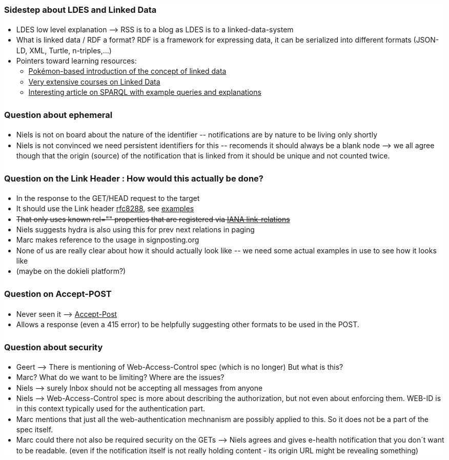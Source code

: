 
### Sidestep about LDES and Linked Data ###
* LDES low level explanation --> RSS is to a blog as LDES is to a linked-data-system
* What is linked data / RDF a format? RDF is a framework for expressing data, it can be serialized into different formats (JSON-LD, XML, Turtle, n-triples,...)
* Pointers toward learning resources:
    * [Pokémon-based introduction of the concept of linked data](https://pieterheyvaert.com/publications/blogpost_kg_pkmn)
    * [Very extensive courses on Linked Data](https://www.youtube.com/watch?v=ON0wf0SEPx8)
    * [Interesting article on SPARQL with example queries and explanations](https://medium.com/wallscope/constructing-sparql-queries-ca63b8b9ac02)




### Question about ephemeral   ###
* Niels is not on board about the nature of the identifier -- notifications are by nature to be living only shortly
* Niels is not convinced we need persistent identifiers for this -- recomends it should always be a blank node --> we all agree though that the origin (source) of the notification that is linked from it should be unique and not counted twice.


### Question on the Link Header : How would this actually be done? ###
* In the response to the GET/HEAD request to the target 
* It should use the Link header  [rfc8288](https://www.rfc-editor.org/rfc/rfc8288), see [examples](https://www.rfc-editor.org/rfc/rfc8288#section-3.5)
* <s>That only uses known rel="" properties that are registered via [IANA link-relations](https://www.iana.org/assignments/link-relations/link-relations.xhtml)</s>
* Niels suggests hydra is also using this for prev next relations in paging
* Marc makes reference to the usage in signposting.org
* None of us are really clear about how it should actually look like -- we need some actual examples in use to see how it looks like
* (maybe on the dokieli platform?)



### Question on Accept-POST ###

* Never seen it --> [Accept-Post](https://developer.mozilla.org/en-US/docs/Web/HTTP/Headers/Accept-Post)
* Allows a response (even a 415 error) to be helpfully suggesting other formats to be used in the POST.

### Question about security ###
* Geert --> There is mentioning of Web-Access-Control spec (which is no longer) But what is this?
* Marc? What do we want to be limiting? Where are the issues?
* Niels --> surely Inbox should not be accepting all messages from anyone
* Niels --> Web-Access-Control spec is more about describing the authorization, but not even about enforcing them. WEB-ID is in this context typically used for the authentication part.
* Marc mentions that just all the web-authentication mechnanism are possibly applied to this. So it does not be a part of the spec itself.
* Marc could there not also be required security on the GETs --> Niels agrees and gives e-health notification that you don´t want to be readable. (even if the notification itself is not really holding content - its origin URL might be revealing something)
